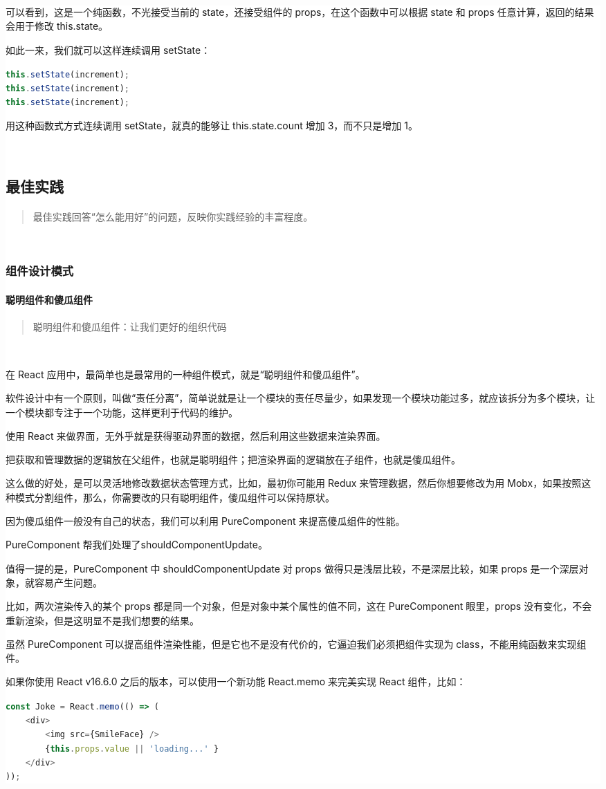可以看到，这是一个纯函数，不光接受当前的 state，还接受组件的 props，在这个函数中可以根据 state 和 props 任意计算，返回的结果会用于修改 this.state。

如此一来，我们就可以这样连续调用 setState：

```js
this.setState(increment);
this.setState(increment);
this.setState(increment);
```

用这种函数式方式连续调用 setState，就真的能够让 this.state.count 增加 3，而不只是增加 1。

<br/>

## 最佳实践

> 最佳实践回答“怎么能用好”的问题，反映你实践经验的丰富程度。

<br/>

### 组件设计模式

#### 聪明组件和傻瓜组件

> 聪明组件和傻瓜组件：让我们更好的组织代码

<br/>

在 React 应用中，最简单也是最常用的一种组件模式，就是“聪明组件和傻瓜组件”。

软件设计中有一个原则，叫做“责任分离”，简单说就是让一个模块的责任尽量少，如果发现一个模块功能过多，就应该拆分为多个模块，让一个模块都专注于一个功能，这样更利于代码的维护。

使用 React 来做界面，无外乎就是获得驱动界面的数据，然后利用这些数据来渲染界面。

把获取和管理数据的逻辑放在父组件，也就是聪明组件；把渲染界面的逻辑放在子组件，也就是傻瓜组件。

这么做的好处，是可以灵活地修改数据状态管理方式，比如，最初你可能用 Redux 来管理数据，然后你想要修改为用 Mobx，如果按照这种模式分割组件，那么，你需要改的只有聪明组件，傻瓜组件可以保持原状。

因为傻瓜组件一般没有自己的状态，我们可以利用 PureComponent 来提高傻瓜组件的性能。

PureComponent 帮我们处理了shouldComponentUpdate。

值得一提的是，PureComponent 中 shouldComponentUpdate 对 props 做得只是浅层比较，不是深层比较，如果 props 是一个深层对象，就容易产生问题。

比如，两次渲染传入的某个 props 都是同一个对象，但是对象中某个属性的值不同，这在 PureComponent 眼里，props 没有变化，不会重新渲染，但是这明显不是我们想要的结果。

虽然 PureComponent 可以提高组件渲染性能，但是它也不是没有代价的，它逼迫我们必须把组件实现为 class，不能用纯函数来实现组件。

如果你使用 React v16.6.0 之后的版本，可以使用一个新功能 React.memo 来完美实现 React 组件，比如：

```js
const Joke = React.memo(() => (
    <div>
        <img src={SmileFace} />
        {this.props.value || 'loading...' }
    </div>
));
```
